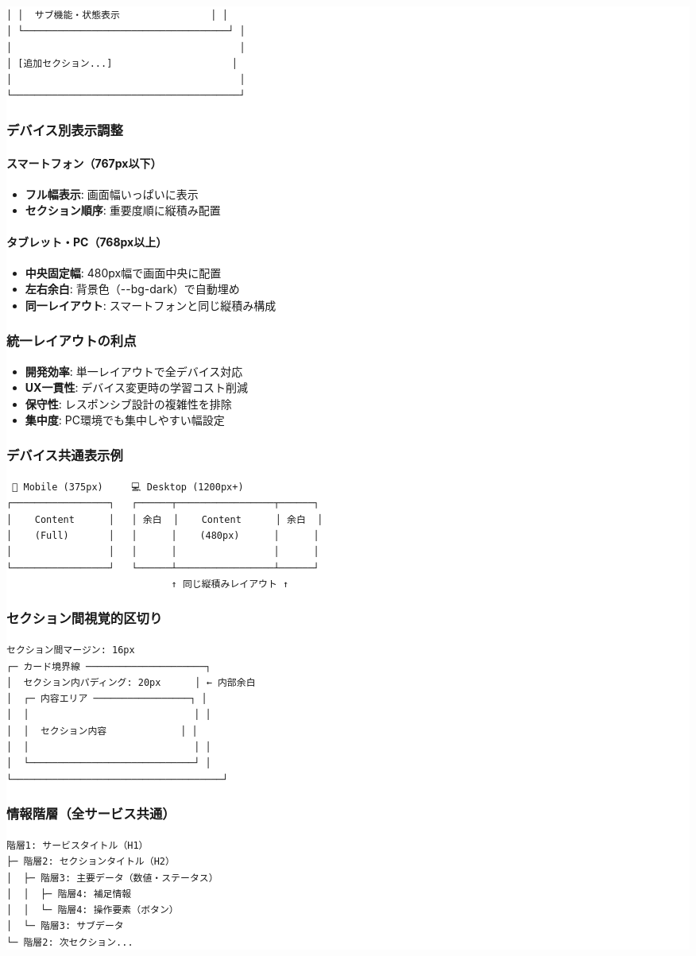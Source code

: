 ```
│ │  サブ機能・状態表示                │ │
│ └────────────────────────────────────┘ │
│                                        │
│ [追加セクション...]                     │
│                                        │
└────────────────────────────────────────┘
```

### デバイス別表示調整

#### スマートフォン（767px以下）
- **フル幅表示**: 画面幅いっぱいに表示
- **セクション順序**: 重要度順に縦積み配置

#### タブレット・PC（768px以上）
- **中央固定幅**: 480px幅で画面中央に配置
- **左右余白**: 背景色（--bg-dark）で自動埋め
- **同一レイアウト**: スマートフォンと同じ縦積み構成

### 統一レイアウトの利点
- **開発効率**: 単一レイアウトで全デバイス対応
- **UX一貫性**: デバイス変更時の学習コスト削減
- **保守性**: レスポンシブ設計の複雑性を排除
- **集中度**: PC環境でも集中しやすい幅設定

### デバイス共通表示例
```
 📱 Mobile (375px)     💻 Desktop (1200px+)
┌─────────────────┐   ┌──────┬─────────────────┬──────┐
│    Content      │   │ 余白  │    Content      │ 余白  │
│    (Full)       │   │      │    (480px)      │      │
│                 │   │      │                 │      │
└─────────────────┘   └──────┴─────────────────┴──────┘
                             ↑ 同じ縦積みレイアウト ↑
```

### セクション間視覚的区切り
```
セクション間マージン: 16px
┌─ カード境界線 ─────────────────────┐
│  セクション内パディング: 20px      │ ← 内部余白
│  ┌─ 内容エリア ─────────────────┐ │
│  │                             │ │
│  │  セクション内容             │ │
│  │                             │ │
│  └─────────────────────────────┘ │
└─────────────────────────────────────┘
```

### 情報階層（全サービス共通）
```
階層1: サービスタイトル（H1）
├─ 階層2: セクションタイトル（H2）
│  ├─ 階層3: 主要データ（数値・ステータス）
│  │  ├─ 階層4: 補足情報
│  │  └─ 階層4: 操作要素（ボタン）
│  └─ 階層3: サブデータ
└─ 階層2: 次セクション...
```
